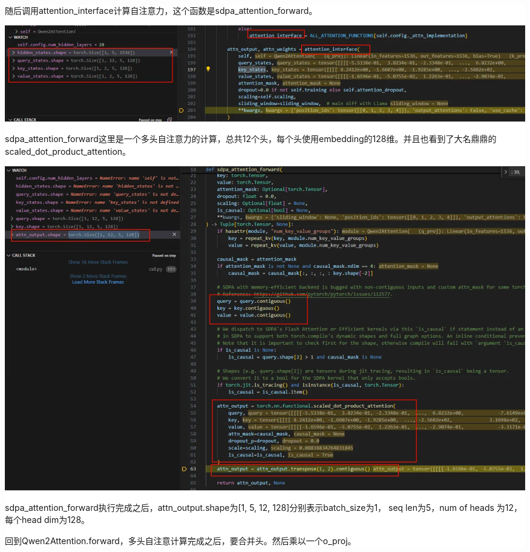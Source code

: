 
随后调用attention_interface计算自注意力，这个函数是sdpa_attention_forward。


![](/assets/img/llminference/28.png)


sdpa_attention_forward这里是一个多头自注意力的计算，总共12个头，每个头使用embedding的128维。并且也看到了大名鼎鼎的scaled_dot_product_attention。


![](/assets/img/llminference/29.png)



sdpa_attention_forward执行完成之后，attn_output.shape为[1, 5, 12, 128]分别表示batch_size为1， seq len为5，num of heads 为12，每个head dim为128。

回到Qwen2Attention.forward，多头自注意计算完成之后，要合并头。然后乘以一个o_proj。

